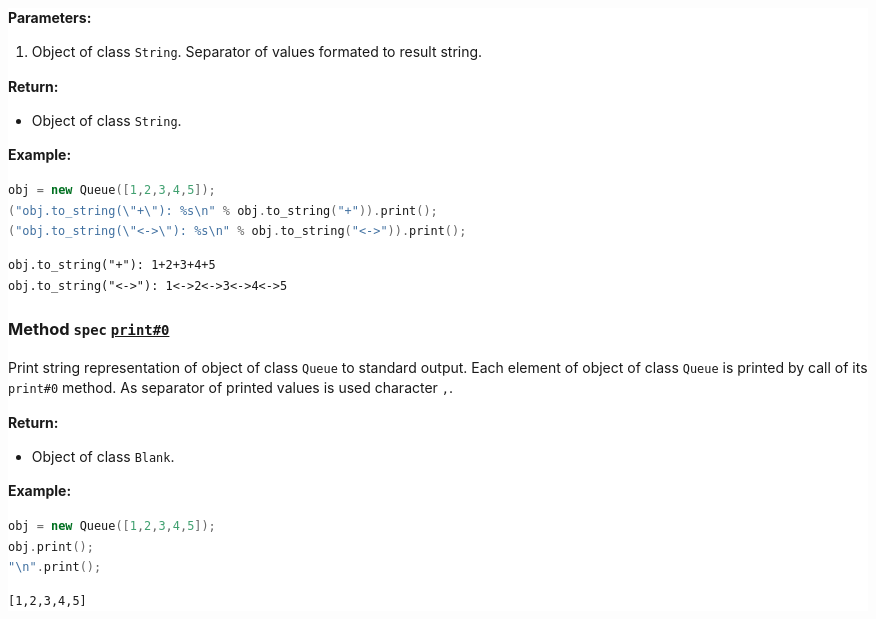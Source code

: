 **Parameters:**

1. Object of class `String`. Separator of values formated to result string.

**Return:**

* Object of class `String`.

**Example:**

```cpp
obj = new Queue([1,2,3,4,5]);
("obj.to_string(\"+\"): %s\n" % obj.to_string("+")).print();
("obj.to_string(\"<->\"): %s\n" % obj.to_string("<->")).print();
```
```
obj.to_string("+"): 1+2+3+4+5
obj.to_string("<->"): 1<->2<->3<->4<->5
```

<a name="print#0" />

### Method `spec` [`print#0`](https://github.com/izuzanak/uclang/blob/master/uclang/../uclang/mods/containers_uclm/source_files/containers_queue.cc#L1212)

Print string representation of object of class `Queue` to standard output.
Each element of object of class `Queue` is printed by call of its `print#0`
method. As separator of printed values is used character `,`.

**Return:**

* Object of class `Blank`.

**Example:**

```cpp
obj = new Queue([1,2,3,4,5]);
obj.print();
"\n".print();
```
```
[1,2,3,4,5]
```
